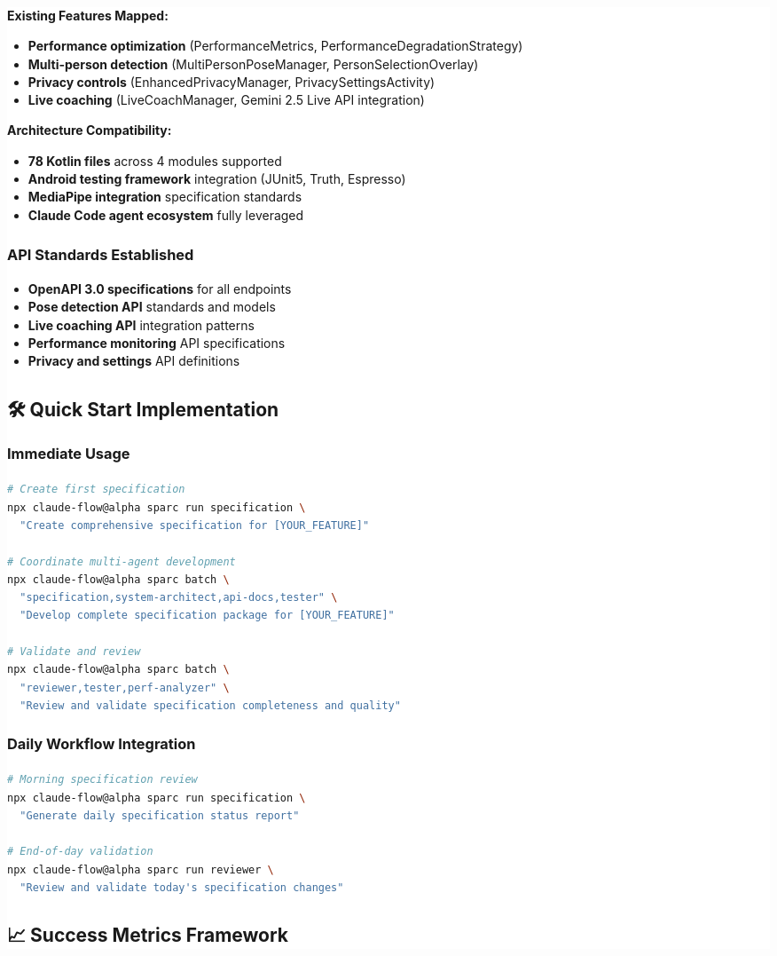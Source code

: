 **Existing Features Mapped:**
- **Performance optimization** (PerformanceMetrics, PerformanceDegradationStrategy)
- **Multi-person detection** (MultiPersonPoseManager, PersonSelectionOverlay)
- **Privacy controls** (EnhancedPrivacyManager, PrivacySettingsActivity)
- **Live coaching** (LiveCoachManager, Gemini 2.5 Live API integration)

**Architecture Compatibility:**
- **78 Kotlin files** across 4 modules supported
- **Android testing framework** integration (JUnit5, Truth, Espresso)
- **MediaPipe integration** specification standards
- **Claude Code agent ecosystem** fully leveraged

### API Standards Established
- **OpenAPI 3.0 specifications** for all endpoints
- **Pose detection API** standards and models
- **Live coaching API** integration patterns
- **Performance monitoring** API specifications
- **Privacy and settings** API definitions

## 🛠 Quick Start Implementation

### Immediate Usage
```bash
# Create first specification
npx claude-flow@alpha sparc run specification \
  "Create comprehensive specification for [YOUR_FEATURE]"

# Coordinate multi-agent development
npx claude-flow@alpha sparc batch \
  "specification,system-architect,api-docs,tester" \
  "Develop complete specification package for [YOUR_FEATURE]"

# Validate and review
npx claude-flow@alpha sparc batch \
  "reviewer,tester,perf-analyzer" \
  "Review and validate specification completeness and quality"
```

### Daily Workflow Integration
```bash
# Morning specification review
npx claude-flow@alpha sparc run specification \
  "Generate daily specification status report"

# End-of-day validation
npx claude-flow@alpha sparc run reviewer \
  "Review and validate today's specification changes"
```

## 📈 Success Metrics Framework
